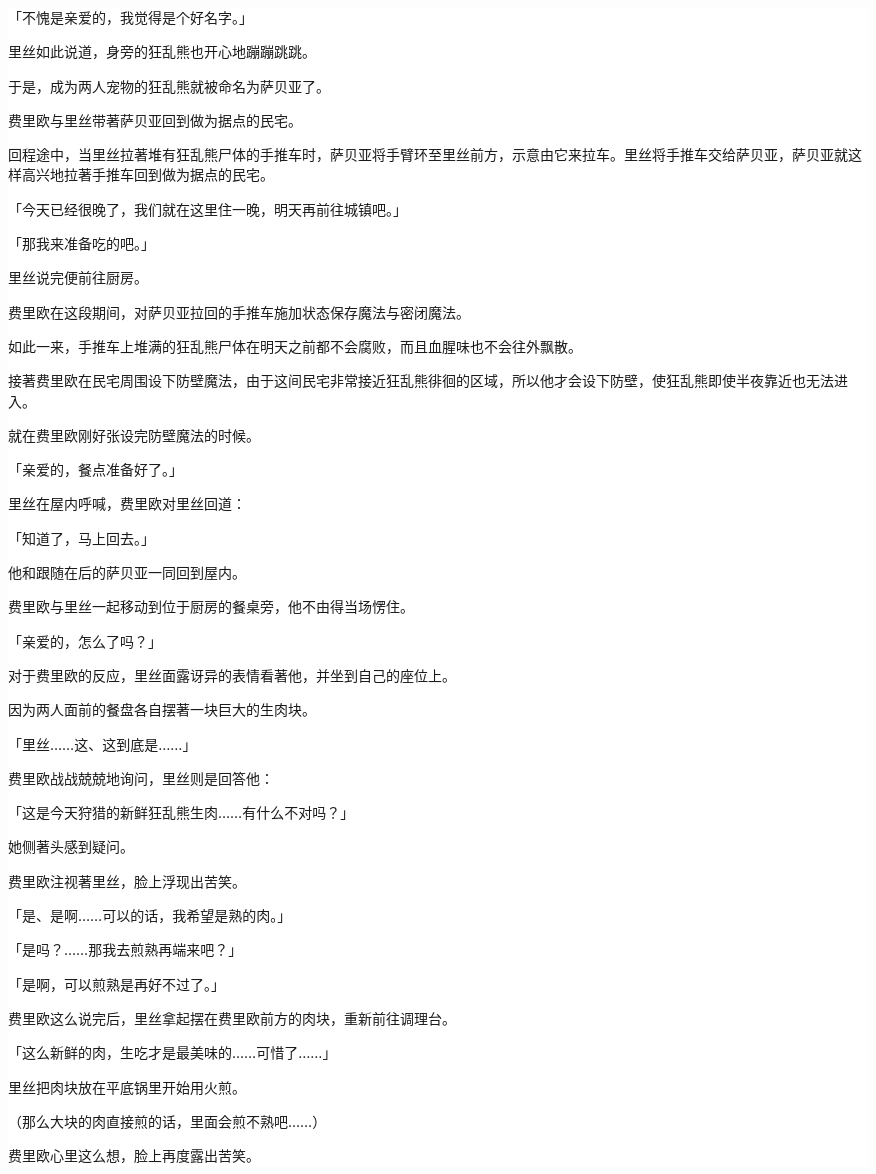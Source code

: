 「不愧是亲爱的，我觉得是个好名字。」

里丝如此说道，身旁的狂乱熊也开心地蹦蹦跳跳。

于是，成为两人宠物的狂乱熊就被命名为萨贝亚了。

费里欧与里丝带著萨贝亚回到做为据点的民宅。

回程途中，当里丝拉著堆有狂乱熊尸体的手推车时，萨贝亚将手臂环至里丝前方，示意由它来拉车。里丝将手推车交给萨贝亚，萨贝亚就这样高兴地拉著手推车回到做为据点的民宅。

「今天已经很晚了，我们就在这里住一晚，明天再前往城镇吧。」

「那我来准备吃的吧。」

里丝说完便前往厨房。

费里欧在这段期间，对萨贝亚拉回的手推车施加状态保存魔法与密闭魔法。

如此一来，手推车上堆满的狂乱熊尸体在明天之前都不会腐败，而且血腥味也不会往外飘散。

接著费里欧在民宅周围设下防壁魔法，由于这间民宅非常接近狂乱熊徘徊的区域，所以他才会设下防壁，使狂乱熊即使半夜靠近也无法进入。

就在费里欧刚好张设完防壁魔法的时候。

「亲爱的，餐点准备好了。」

里丝在屋内呼喊，费里欧对里丝回道：

「知道了，马上回去。」

他和跟随在后的萨贝亚一同回到屋内。

费里欧与里丝一起移动到位于厨房的餐桌旁，他不由得当场愣住。

「亲爱的，怎么了吗？」

对于费里欧的反应，里丝面露讶异的表情看著他，并坐到自己的座位上。

因为两人面前的餐盘各自摆著一块巨大的生肉块。

「里丝……这、这到底是……」

费里欧战战兢兢地询问，里丝则是回答他：

「这是今天狩猎的新鲜狂乱熊生肉……有什么不对吗？」

她侧著头感到疑问。

费里欧注视著里丝，脸上浮现出苦笑。

「是、是啊……可以的话，我希望是熟的肉。」

「是吗？……那我去煎熟再端来吧？」

「是啊，可以煎熟是再好不过了。」

费里欧这么说完后，里丝拿起摆在费里欧前方的肉块，重新前往调理台。

「这么新鲜的肉，生吃才是最美味的……可惜了……」

里丝把肉块放在平底锅里开始用火煎。

（那么大块的肉直接煎的话，里面会煎不熟吧……）

费里欧心里这么想，脸上再度露出苦笑。
